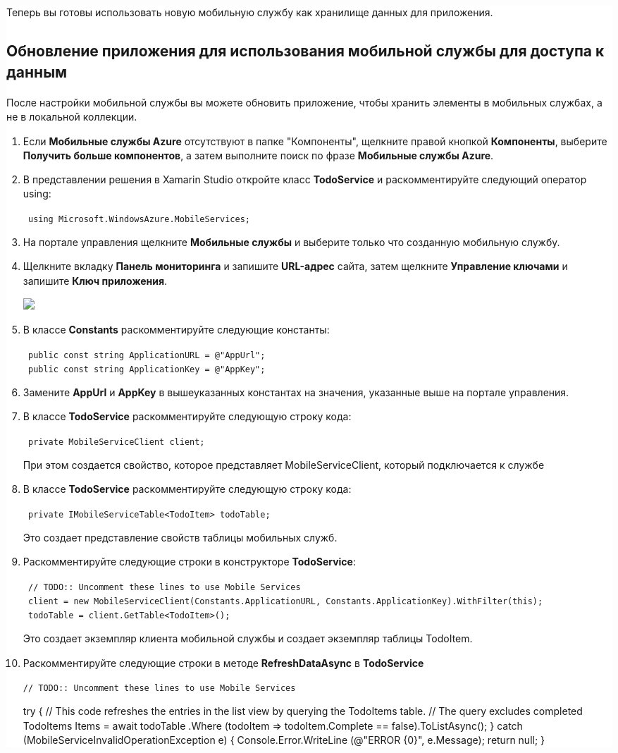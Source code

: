 Теперь вы готовы использовать новую мобильную службу как хранилище данных для приложения.

<h2><a name="update-app"></a>Обновление приложения для использования мобильной службы для доступа к данным</h2>

После настройки мобильной службы вы можете обновить приложение, чтобы хранить элементы в мобильных службах, а не в локальной коллекции. 

1. Если **Мобильные службы Azure** отсутствуют в папке "Компоненты", щелкните правой кнопкой **Компоненты**, выберите **Получить больше компонентов**, а затем выполните поиск по фразе **Мобильные службы Azure**.

2. В представлении решения в Xamarin Studio откройте класс **TodoService** и раскомментируйте следующий оператор using:

        using Microsoft.WindowsAzure.MobileServices;
               
3. На портале управления щелкните **Мобильные службы** и выберите только что созданную мобильную службу.

4. Щелкните вкладку **Панель мониторинга** и запишите **URL-адрес** сайта, затем щелкните **Управление ключами** и запишите **Ключ приложения**.

   	![][8]

5. В классе **Constants** раскомментируйте следующие константы:

        public const string ApplicationURL = @"AppUrl";
        public const string ApplicationKey = @"AppKey";

6. Замените **AppUrl** и **AppKey** в вышеуказанных константах на значения, указанные выше на портале управления.

7. В классе **TodoService** раскомментируйте следующую строку кода:

        private MobileServiceClient client;

   	При этом создается свойство, которое представляет MobileServiceClient, который подключается к службе

8. В классе **TodoService** раскомментируйте следующую строку кода:

        private IMobileServiceTable<TodoItem> todoTable;  

   	Это создает представление свойств таблицы мобильных служб.

9. Раскомментируйте следующие строки в конструкторе **TodoService**:

		// TODO:: Uncomment these lines to use Mobile Services
		client = new MobileServiceClient(Constants.ApplicationURL, Constants.ApplicationKey).WithFilter(this); 
		todoTable = client.GetTable<TodoItem>(); 

    Это создает экземпляр клиента мобильной службы и создает экземпляр таблицы TodoItem.

10. Раскомментируйте следующие строки в методе **RefreshDataAsync** в **TodoService**

		// TODO:: Uncomment these lines to use Mobile Services
    try 
        {
			// This code refreshes the entries in the list view by querying the TodoItems table.
			// The query excludes completed TodoItems
			Items = await todoTable
				.Where (todoItem => todoItem.Complete == false).ToListAsync();
		} 
        catch (MobileServiceInvalidOperationException e) 
        {
			Console.Error.WriteLine (@"ERROR {0}", e.Message);
			return null;
		}
        

[Разработка приложения для Магазина Windows]: #download-app
[Создание мобильной службы]: #create-service
[Добавление таблицы для хранения данных]: #add-table
[Обновление приложения для использования мобильных служб]: #update-app
[Тестирование работы приложения с мобильными службами]: #test-app
[0]: ./media/partner-xamarin-mobile-services-ios-get-started-data/mobile-quickstart-startup-ios.png
[5]: ./media/partner-xamarin-mobile-services-ios-get-started-data/mobile-data-tab-empty.png
[6]: ./media/partner-xamarin-mobile-services-ios-get-started-data/mobile-create-todoitem-table.png
[8]: ./media/partner-xamarin-mobile-services-ios-get-started-data/mobile-dashboard-tab.png
[9]: ./media/partner-xamarin-mobile-services-ios-get-started-data/mobile-todoitem-data-browse.png
[Проверка и изменение данных с помощью скриптов]: /ru-ru/develop/mobile/tutorials/validate-modify-and-augment-data-xamarin-ios
[Уточнение запросов посредством разбиения по страницам]: /ru-ru/develop/mobile/tutorials/add-paging-to-data-xamarin-ios
[Приступая к работе с мобильными службами]: /ru-ru/develop/mobile/tutorials/get-started-xamarin-ios
[Приступая к работе с данными]: /ru-ru/develop/mobile/tutorials/get-started-with-data-xamarin-ios
[Приступая к работе с аутентификацией]: /ru-ru/develop/mobile/tutorials/get-started-with-users-xamarin-ios
[Приступая к работе с push-уведомлениями]: /ru-ru/develop/mobile/tutorials/get-started-with-push-xamarin-ios
[Портал управления Azure]: https://manage.windowsazure.com/
[Портал управления]: https://manage.windowsazure.com/
[Установить Xcode]: https://go.microsoft.com/fwLink/p/?LinkID=266532
[SDK мобильных служб для iOS]: https://go.microsoft.com/fwLink/p/?LinkID=266533
[GitHub]: http://go.microsoft.com/fwlink/p/?LinkId=331302
[Репозиторий GitHub]: http://go.microsoft.com/fwlink/p/?LinkId=268784
[Компонент мобильных служб Azure]: http://components.xamarin.com/view/azure-mobile-services/
[Полный пример проекта]: http://go.microsoft.com/fwlink/p/?LinkId=331302